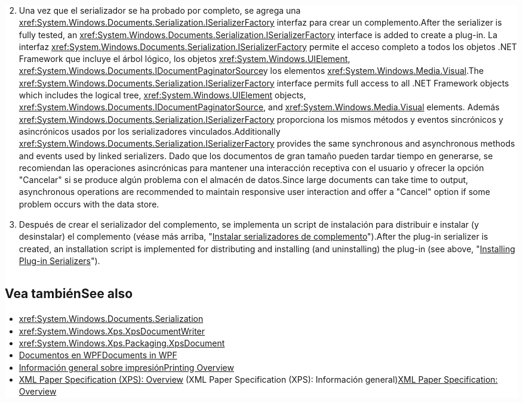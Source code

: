 2. <span data-ttu-id="2aad4-160">Una vez que el serializador se ha probado por completo, se agrega una <xref:System.Windows.Documents.Serialization.ISerializerFactory> interfaz para crear un complemento.</span><span class="sxs-lookup"><span data-stu-id="2aad4-160">After the serializer is fully tested, an <xref:System.Windows.Documents.Serialization.ISerializerFactory> interface is added to create a plug-in.</span></span>  <span data-ttu-id="2aad4-161">La interfaz <xref:System.Windows.Documents.Serialization.ISerializerFactory> permite el acceso completo a todos los objetos .NET Framework que incluye el árbol lógico, los objetos <xref:System.Windows.UIElement>, <xref:System.Windows.Documents.IDocumentPaginatorSource>y los elementos <xref:System.Windows.Media.Visual>.</span><span class="sxs-lookup"><span data-stu-id="2aad4-161">The <xref:System.Windows.Documents.Serialization.ISerializerFactory> interface permits full access to all .NET Framework objects which includes the logical tree, <xref:System.Windows.UIElement> objects, <xref:System.Windows.Documents.IDocumentPaginatorSource>, and <xref:System.Windows.Media.Visual> elements.</span></span>  <span data-ttu-id="2aad4-162">Además <xref:System.Windows.Documents.Serialization.ISerializerFactory> proporciona los mismos métodos y eventos sincrónicos y asincrónicos usados por los serializadores vinculados.</span><span class="sxs-lookup"><span data-stu-id="2aad4-162">Additionally <xref:System.Windows.Documents.Serialization.ISerializerFactory> provides the same synchronous and asynchronous methods and events used by linked serializers.</span></span>  <span data-ttu-id="2aad4-163">Dado que los documentos de gran tamaño pueden tardar tiempo en generarse, se recomiendan las operaciones asincrónicas para mantener una interacción receptiva con el usuario y ofrecer la opción "Cancelar" si se produce algún problema con el almacén de datos.</span><span class="sxs-lookup"><span data-stu-id="2aad4-163">Since large documents can take time to output, asynchronous operations are recommended to maintain responsive user interaction and offer a "Cancel" option if some problem occurs with the data store.</span></span>

3. <span data-ttu-id="2aad4-164">Después de crear el serializador del complemento, se implementa un script de instalación para distribuir e instalar (y desinstalar) el complemento (véase más arriba, "[Instalar serializadores de complemento](#InstallingPluginSerializers)").</span><span class="sxs-lookup"><span data-stu-id="2aad4-164">After the plug-in serializer is created, an installation script is implemented for distributing and installing (and uninstalling) the plug-in (see above, "[Installing Plug-in Serializers](#InstallingPluginSerializers)").</span></span>

## <a name="see-also"></a><span data-ttu-id="2aad4-165">Vea también</span><span class="sxs-lookup"><span data-stu-id="2aad4-165">See also</span></span>

- <xref:System.Windows.Documents.Serialization>
- <xref:System.Windows.Xps.XpsDocumentWriter>
- <xref:System.Windows.Xps.Packaging.XpsDocument>
- [<span data-ttu-id="2aad4-166">Documentos en WPF</span><span class="sxs-lookup"><span data-stu-id="2aad4-166">Documents in WPF</span></span>](documents-in-wpf.md)
- [<span data-ttu-id="2aad4-167">Información general sobre impresión</span><span class="sxs-lookup"><span data-stu-id="2aad4-167">Printing Overview</span></span>](printing-overview.md)
- <span data-ttu-id="2aad4-168">[XML Paper Specification (XPS): Overview](https://go.microsoft.com/fwlink?LinkID=106246) (XML Paper Specification (XPS): Información general)</span><span class="sxs-lookup"><span data-stu-id="2aad4-168">[XML Paper Specification: Overview](https://go.microsoft.com/fwlink?LinkID=106246)</span></span>
